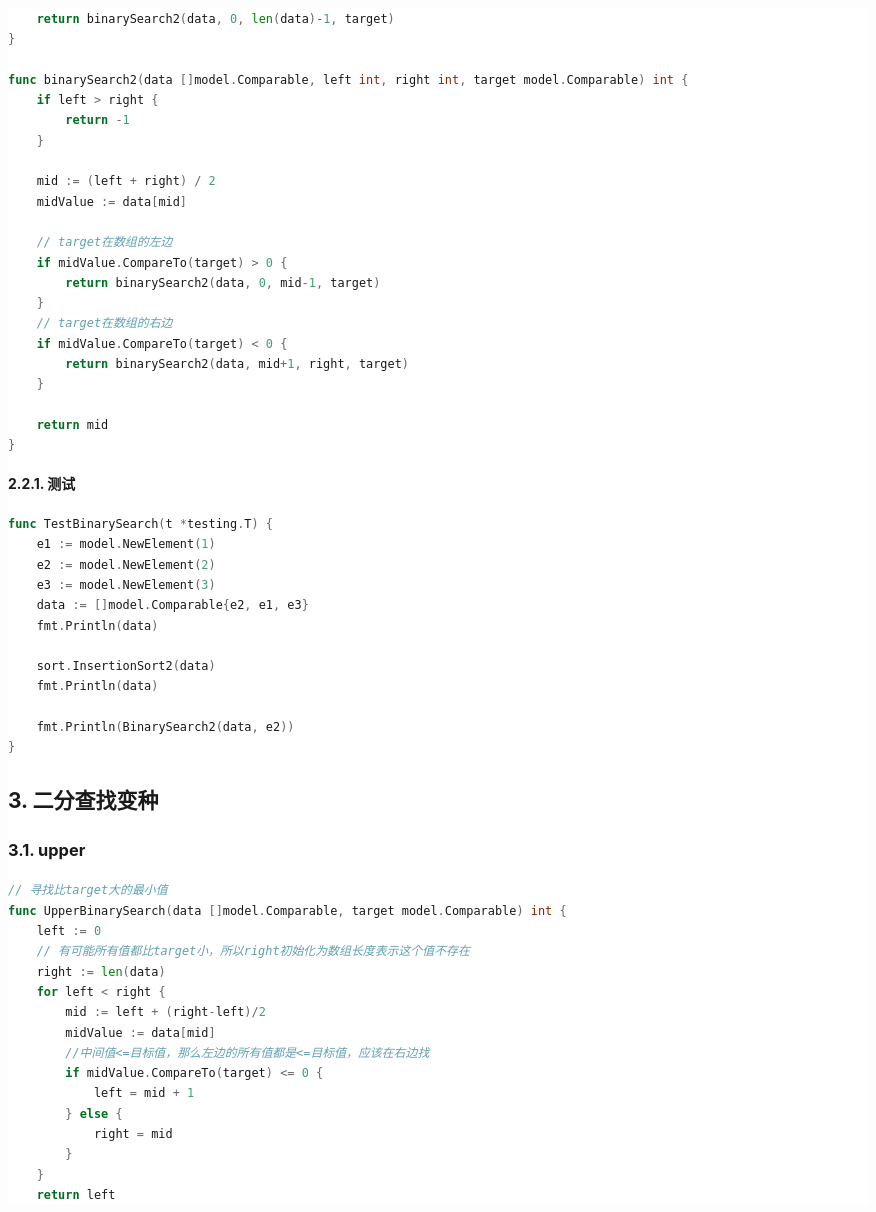 ```go
	return binarySearch2(data, 0, len(data)-1, target)
}

func binarySearch2(data []model.Comparable, left int, right int, target model.Comparable) int {
	if left > right {
		return -1
	}

	mid := (left + right) / 2
	midValue := data[mid]

	// target在数组的左边
	if midValue.CompareTo(target) > 0 {
		return binarySearch2(data, 0, mid-1, target)
	}
	// target在数组的右边
	if midValue.CompareTo(target) < 0 {
		return binarySearch2(data, mid+1, right, target)
	}

	return mid
}
```

#### 2.2.1. 测试

```go
func TestBinarySearch(t *testing.T) {
	e1 := model.NewElement(1)
	e2 := model.NewElement(2)
	e3 := model.NewElement(3)
	data := []model.Comparable{e2, e1, e3}
	fmt.Println(data)

	sort.InsertionSort2(data)
	fmt.Println(data)

	fmt.Println(BinarySearch2(data, e2))
}


```


## 3. 二分查找变种
### 3.1. upper

```go
// 寻找比target大的最小值
func UpperBinarySearch(data []model.Comparable, target model.Comparable) int {
	left := 0
	// 有可能所有值都比target小，所以right初始化为数组长度表示这个值不存在
	right := len(data)
	for left < right {
		mid := left + (right-left)/2
		midValue := data[mid]
		//中间值<=目标值，那么左边的所有值都是<=目标值，应该在右边找
		if midValue.CompareTo(target) <= 0 {
			left = mid + 1
		} else {
			right = mid
		}
	}
	return left
```